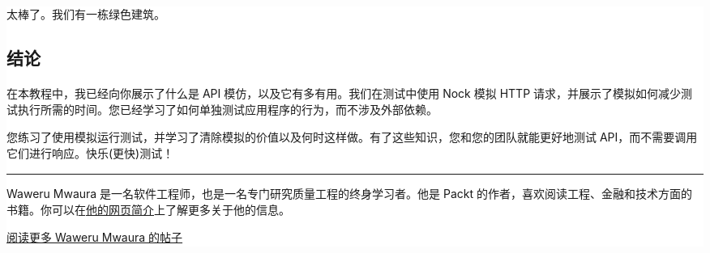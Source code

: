 太棒了。我们有一栋绿色建筑。

## 结论

在本教程中，我已经向你展示了什么是 API 模仿，以及它有多有用。我们在测试中使用 Nock 模拟 HTTP 请求，并展示了模拟如何减少测试执行所需的时间。您已经学习了如何单独测试应用程序的行为，而不涉及外部依赖。

您练习了使用模拟运行测试，并学习了清除模拟的价值以及何时这样做。有了这些知识，您和您的团队就能更好地测试 API，而不需要调用它们进行响应。快乐(更快)测试！

* * *

Waweru Mwaura 是一名软件工程师，也是一名专门研究质量工程的终身学习者。他是 Packt 的作者，喜欢阅读工程、金融和技术方面的书籍。你可以在[他的网页简介](https://waweruh.github.io/)上了解更多关于他的信息。

[阅读更多 Waweru Mwaura 的帖子](/blog/author/waweru-mwaura/)